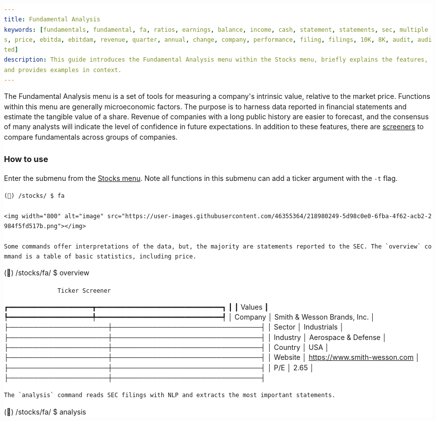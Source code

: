 ```yaml
---
title: Fundamental Analysis
keywords: [fundamentals, fundamental, fa, ratios, earnings, balance, income, cash, statement, statements, sec, multiples, price, ebitda, ebitdam, revenue, quarter, annual, change, company, performance, filing, filings, 10K, 8K, audit, audited]
description: This guide introduces the Fundamental Analysis menu within the Stocks menu, briefly explains the features, and provides examples in context.
---
```


The Fundamental Analysis menu is a set of tools for measuring a company's intrinsic value, relative to the market price. Functions within this menu are generally microeconomic factors. The purpose is to harness data reported in financial statements and estimate the tangible value of a share. Revenue of companies with a long public history are easier to forecast, and the consensus of many analysts will indicate the level of confidence in future expectations. In addition to these features, there are <a href="/terminal/usage/intros/stocks/screener/" target="_blank" rel="noreferrer noopener">screeners</a> to compare fundamentals across groups of companies.

### How to use

Enter the submenu from the <a href="/terminal/usage/intros/stocks/" target="_blank" rel="noreferrer noopener">Stocks menu</a>.  Note all functions in this submenu can add a ticker argument with the `-t` flag.

````
(🦋) /stocks/ $ fa

<img width="800" alt="image" src="https://user-images.githubusercontent.com/46355364/218980249-5d98c0e0-6fba-4f62-acb2-2984f5fd517b.png"></img>

Some commands offer interpretations of the data, but, the majority are statements reported to the SEC. The `overview` command is a table of basic statistics, including price.
````
(🦋) /stocks/fa/ $ overview

                   Ticker Screener
┏━━━━━━━━━━━━━━━━━━━━┳━━━━━━━━━━━━━━━━━━━━━━━━━━━━━━┓
┃                    ┃ Values                       ┃
┡━━━━━━━━━━━━━━━━━━━━╇━━━━━━━━━━━━━━━━━━━━━━━━━━━━━━┩
│ Company            │ Smith & Wesson Brands, Inc.  │
├────────────────────┼──────────────────────────────┤
│ Sector             │ Industrials                  │
├────────────────────┼──────────────────────────────┤
│ Industry           │ Aerospace & Defense          │
├────────────────────┼──────────────────────────────┤
│ Country            │ USA                          │
├────────────────────┼──────────────────────────────┤
│ Website            │ https://www.smith-wesson.com │
├────────────────────┼──────────────────────────────┤
│ P/E                │ 2.65                         │
├────────────────────┼──────────────────────────────┤
<continues>
````
The `analysis` command reads SEC filings with NLP and extracts the most important statements.

````
(🦋) /stocks/fa/ $ analysis
